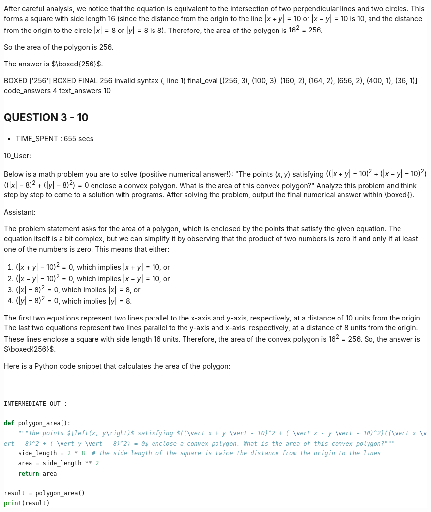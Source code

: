 After careful analysis, we notice that the equation is equivalent to the intersection of two perpendicular lines and two circles. This forms a square with side length 16 (since the distance from the origin to the line $|x+y| = 10$ or $|x-y| = 10$ is 10, and the distance from the origin to the circle $|x| = 8$ or $|y| = 8$ is 8). Therefore, the area of the polygon is $16^2 = 256$.

So the area of the polygon is 256.

The answer is $\boxed{256}$.

BOXED ['256']
BOXED FINAL 256
invalid syntax (<string>, line 1) final_eval
[(256, 3), (100, 3), (160, 2), (164, 2), (656, 2), (400, 1), (36, 1)]
code_answers 4 text_answers 10



## QUESTION 3 - 10 
- TIME_SPENT : 655 secs

10_User:


Below is a math problem you are to solve (positive numerical answer!):
"The points $\left(x, y\right)$ satisfying $((\vert x + y \vert - 10)^2 + ( \vert x - y \vert - 10)^2)((\vert x \vert - 8)^2 + ( \vert y \vert - 8)^2) = 0$ enclose a convex polygon. What is the area of this convex polygon?"
Analyze this problem and think step by step to come to a solution with programs. After solving the problem, output the final numerical answer within \boxed{}.

Assistant:

 The problem statement asks for the area of a polygon, which is enclosed by the points that satisfy the given equation. The equation itself is a bit complex, but we can simplify it by observing that the product of two numbers is zero if and only if at least one of the numbers is zero. This means that either:

1. $(\vert x + y \vert - 10)^2 = 0$, which implies $\vert x + y \vert = 10$, or
2. $(\vert x - y \vert - 10)^2 = 0$, which implies $\vert x - y \vert = 10$, or
3. $(\vert x \vert - 8)^2 = 0$, which implies $\vert x \vert = 8$, or
4. $(\vert y \vert - 8)^2 = 0$, which implies $\vert y \vert = 8$.

The first two equations represent two lines parallel to the x-axis and y-axis, respectively, at a distance of 10 units from the origin. The last two equations represent two lines parallel to the y-axis and x-axis, respectively, at a distance of 8 units from the origin. These lines enclose a square with side length 16 units. Therefore, the area of the convex polygon is $16^2 = 256$. So, the answer is $\boxed{256}$.

Here is a Python code snippet that calculates the area of the polygon:

```python


INTERMEDIATE OUT :

def polygon_area():
    """The points $\left(x, y\right)$ satisfying $((\vert x + y \vert - 10)^2 + ( \vert x - y \vert - 10)^2)((\vert x \vert - 8)^2 + ( \vert y \vert - 8)^2) = 0$ enclose a convex polygon. What is the area of this convex polygon?"""
    side_length = 2 * 8  # The side length of the square is twice the distance from the origin to the lines
    area = side_length ** 2
    return area

result = polygon_area()
print(result)
```

